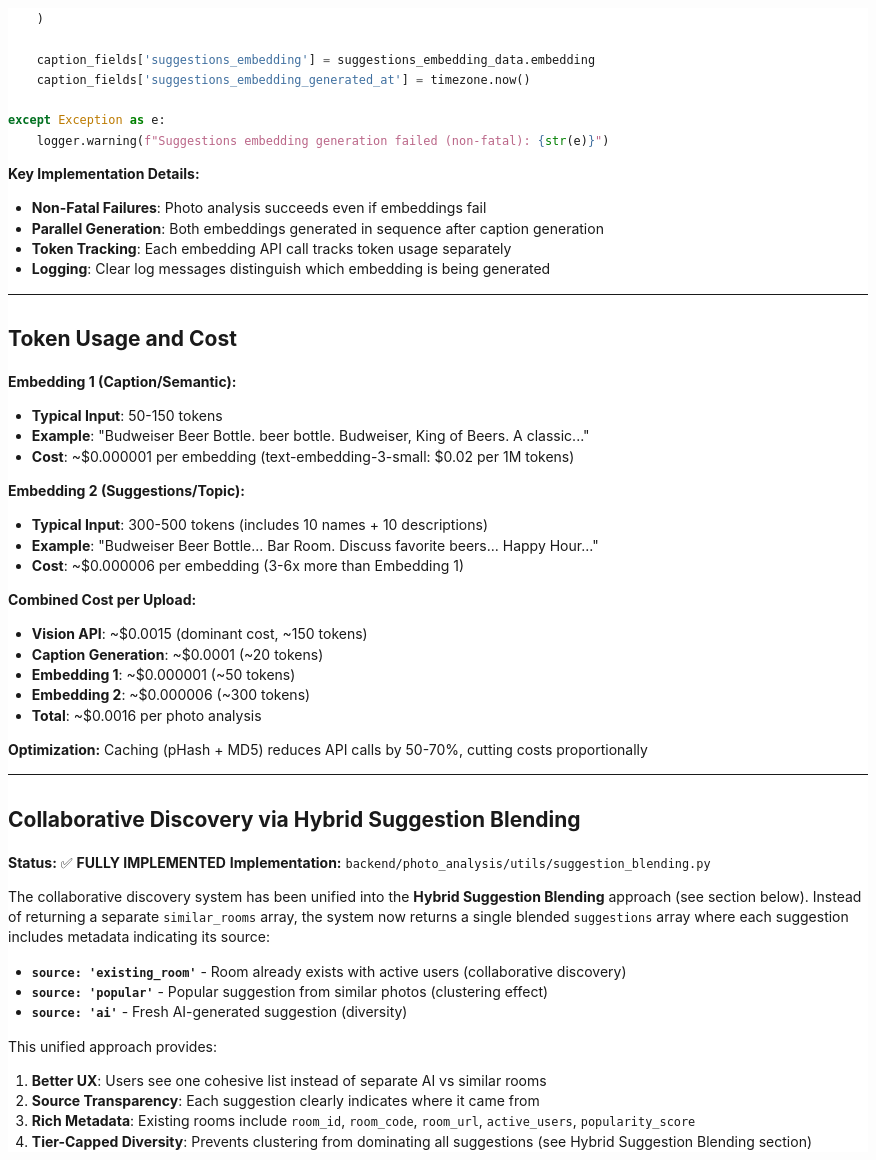 ```python
    )

    caption_fields['suggestions_embedding'] = suggestions_embedding_data.embedding
    caption_fields['suggestions_embedding_generated_at'] = timezone.now()

except Exception as e:
    logger.warning(f"Suggestions embedding generation failed (non-fatal): {str(e)}")
```

**Key Implementation Details:**
- **Non-Fatal Failures**: Photo analysis succeeds even if embeddings fail
- **Parallel Generation**: Both embeddings generated in sequence after caption generation
- **Token Tracking**: Each embedding API call tracks token usage separately
- **Logging**: Clear log messages distinguish which embedding is being generated

---

## Token Usage and Cost

**Embedding 1 (Caption/Semantic):**
- **Typical Input**: 50-150 tokens
- **Example**: "Budweiser Beer Bottle. beer bottle. Budweiser, King of Beers. A classic..."
- **Cost**: ~$0.000001 per embedding (text-embedding-3-small: $0.02 per 1M tokens)

**Embedding 2 (Suggestions/Topic):**
- **Typical Input**: 300-500 tokens (includes 10 names + 10 descriptions)
- **Example**: "Budweiser Beer Bottle... Bar Room. Discuss favorite beers... Happy Hour..."
- **Cost**: ~$0.000006 per embedding (3-6x more than Embedding 1)

**Combined Cost per Upload:**
- **Vision API**: ~$0.0015 (dominant cost, ~150 tokens)
- **Caption Generation**: ~$0.0001 (~20 tokens)
- **Embedding 1**: ~$0.000001 (~50 tokens)
- **Embedding 2**: ~$0.000006 (~300 tokens)
- **Total**: ~$0.0016 per photo analysis

**Optimization:** Caching (pHash + MD5) reduces API calls by 50-70%, cutting costs proportionally

---

## Collaborative Discovery via Hybrid Suggestion Blending

**Status:** ✅ **FULLY IMPLEMENTED**
**Implementation:** `backend/photo_analysis/utils/suggestion_blending.py`

The collaborative discovery system has been unified into the **Hybrid Suggestion Blending** approach (see section below). Instead of returning a separate `similar_rooms` array, the system now returns a single blended `suggestions` array where each suggestion includes metadata indicating its source:

- **`source: 'existing_room'`** - Room already exists with active users (collaborative discovery)
- **`source: 'popular'`** - Popular suggestion from similar photos (clustering effect)
- **`source: 'ai'`** - Fresh AI-generated suggestion (diversity)

This unified approach provides:
1. **Better UX**: Users see one cohesive list instead of separate AI vs similar rooms
2. **Source Transparency**: Each suggestion clearly indicates where it came from
3. **Rich Metadata**: Existing rooms include `room_id`, `room_code`, `room_url`, `active_users`, `popularity_score`
4. **Tier-Capped Diversity**: Prevents clustering from dominating all suggestions (see Hybrid Suggestion Blending section)
